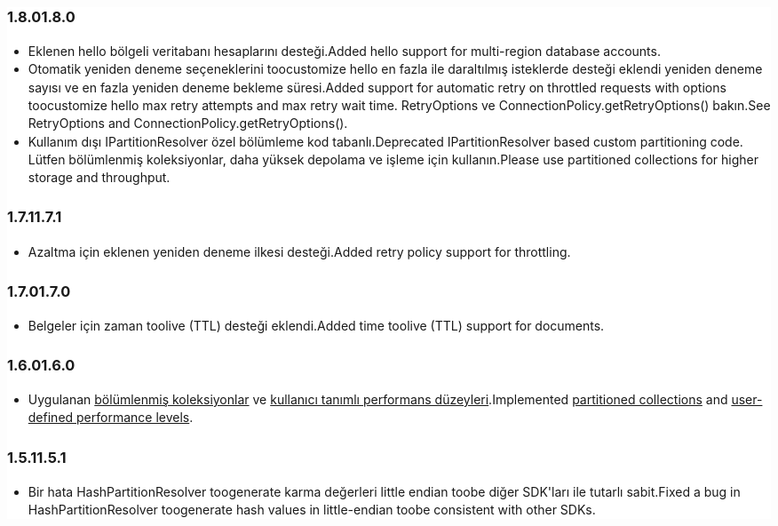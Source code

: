 ### <a name="a-name180180"></a><span data-ttu-id="b0061-179"><a name="1.8.0"/>1.8.0</span><span class="sxs-lookup"><span data-stu-id="b0061-179"><a name="1.8.0"/>1.8.0</span></span>
* <span data-ttu-id="b0061-180">Eklenen hello bölgeli veritabanı hesaplarını desteği.</span><span class="sxs-lookup"><span data-stu-id="b0061-180">Added hello support for multi-region database accounts.</span></span>
* <span data-ttu-id="b0061-181">Otomatik yeniden deneme seçeneklerini toocustomize hello en fazla ile daraltılmış isteklerde desteği eklendi yeniden deneme sayısı ve en fazla yeniden deneme bekleme süresi.</span><span class="sxs-lookup"><span data-stu-id="b0061-181">Added support for automatic retry on throttled requests with options toocustomize hello max retry attempts and max retry wait time.</span></span>  <span data-ttu-id="b0061-182">RetryOptions ve ConnectionPolicy.getRetryOptions() bakın.</span><span class="sxs-lookup"><span data-stu-id="b0061-182">See RetryOptions and ConnectionPolicy.getRetryOptions().</span></span>
* <span data-ttu-id="b0061-183">Kullanım dışı IPartitionResolver özel bölümleme kod tabanlı.</span><span class="sxs-lookup"><span data-stu-id="b0061-183">Deprecated IPartitionResolver based custom partitioning code.</span></span> <span data-ttu-id="b0061-184">Lütfen bölümlenmiş koleksiyonlar, daha yüksek depolama ve işleme için kullanın.</span><span class="sxs-lookup"><span data-stu-id="b0061-184">Please use partitioned collections for higher storage and throughput.</span></span>

### <a name="a-name171171"></a><span data-ttu-id="b0061-185"><a name="1.7.1"/>1.7.1</span><span class="sxs-lookup"><span data-stu-id="b0061-185"><a name="1.7.1"/>1.7.1</span></span>
* <span data-ttu-id="b0061-186">Azaltma için eklenen yeniden deneme ilkesi desteği.</span><span class="sxs-lookup"><span data-stu-id="b0061-186">Added retry policy support for throttling.</span></span>  

### <a name="a-name170170"></a><span data-ttu-id="b0061-187"><a name="1.7.0"/>1.7.0</span><span class="sxs-lookup"><span data-stu-id="b0061-187"><a name="1.7.0"/>1.7.0</span></span>
* <span data-ttu-id="b0061-188">Belgeler için zaman toolive (TTL) desteği eklendi.</span><span class="sxs-lookup"><span data-stu-id="b0061-188">Added time toolive (TTL) support for documents.</span></span>

### <a name="a-name160160"></a><span data-ttu-id="b0061-189"><a name="1.6.0"/>1.6.0</span><span class="sxs-lookup"><span data-stu-id="b0061-189"><a name="1.6.0"/>1.6.0</span></span>
* <span data-ttu-id="b0061-190">Uygulanan [bölümlenmiş koleksiyonlar](partition-data.md) ve [kullanıcı tanımlı performans düzeyleri](performance-levels.md).</span><span class="sxs-lookup"><span data-stu-id="b0061-190">Implemented [partitioned collections](partition-data.md) and [user-defined performance levels](performance-levels.md).</span></span>

### <a name="a-name151151"></a><span data-ttu-id="b0061-191"><a name="1.5.1"/>1.5.1</span><span class="sxs-lookup"><span data-stu-id="b0061-191"><a name="1.5.1"/>1.5.1</span></span>
* <span data-ttu-id="b0061-192">Bir hata HashPartitionResolver toogenerate karma değerleri little endian toobe diğer SDK'ları ile tutarlı sabit.</span><span class="sxs-lookup"><span data-stu-id="b0061-192">Fixed a bug in HashPartitionResolver toogenerate hash values in little-endian toobe consistent with other SDKs.</span></span>
